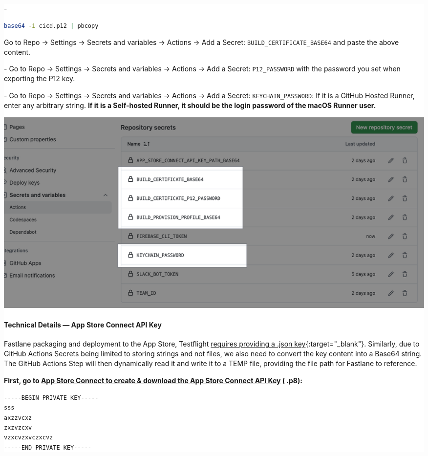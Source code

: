 \-
```bash
base64 -i cicd.p12 | pbcopy
```

Go to Repo → Settings → Secrets and variables → Actions → Add a Secret: `BUILD_CERTIFICATE_BASE64` and paste the above content.

\-
Go to Repo → Settings → Secrets and variables → Actions → Add a Secret: `P12_PASSWORD` with the password you set when exporting the P12 key.

\-
Go to Repo → Settings → Secrets and variables → Actions → Add a Secret: `KEYCHAIN_PASSWORD`:
If it is a GitHub Hosted Runner, enter any arbitrary string. **If it is a Self-hosted Runner, it should be the login password of the macOS Runner user.**

![](/assets/4b001d2e8440/1*JZCkFUJCQsggqYtW8acjTw.png)

#### Technical Details — App Store Connect API Key

Fastlane packaging and deployment to the App Store, Testflight [requires providing a .json key](https://docs.fastlane.tools/app-store-connect-api/){:target="_blank"}. Similarly, due to GitHub Actions Secrets being limited to storing strings and not files, we also need to convert the key content into a Base64 string. The GitHub Actions Step will then dynamically read it and write it to a TEMP file, providing the file path for Fastlane to reference.

**First, go to [App Store Connect to create & download the App Store Connect API Key](../f1365e51902c/) \( .p8\):**
```vbnet
-----BEGIN PRIVATE KEY-----
sss
axzzvcxz
zxzvzcxv
vzxcvzxvczxcvz
-----END PRIVATE KEY-----
```

